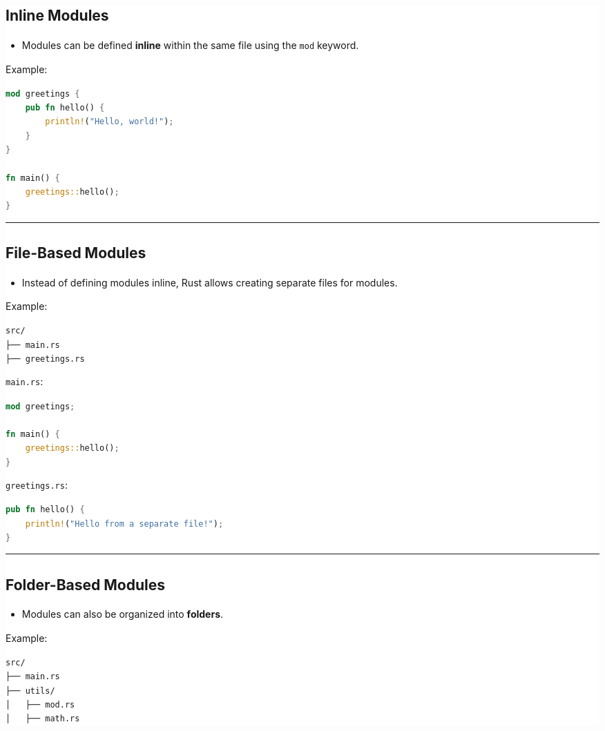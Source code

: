 ## **Inline Modules**
- Modules can be defined **inline** within the same file using the `mod` keyword.

Example:
```rust
mod greetings {
    pub fn hello() {
        println!("Hello, world!");
    }
}

fn main() {
    greetings::hello();
}
```

---

## **File-Based Modules**
- Instead of defining modules inline, Rust allows creating separate files for modules.

Example:
```
src/
├── main.rs
├── greetings.rs
```

`main.rs`:
```rust
mod greetings;

fn main() {
    greetings::hello();
}
```

`greetings.rs`:
```rust
pub fn hello() {
    println!("Hello from a separate file!");
}
```

---

## **Folder-Based Modules**
- Modules can also be organized into **folders**.

Example:
```
src/
├── main.rs
├── utils/
│   ├── mod.rs
│   ├── math.rs
```
